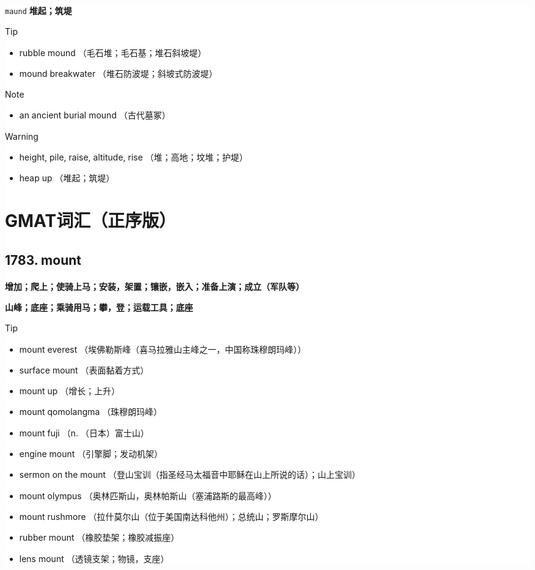 `maund`  **堆起；筑堤**

> [!TIP]
>
> - rubble mound （毛石堆；毛石基；堆石斜坡堤）
>
> - mound breakwater （堆石防波堤；斜坡式防波堤）
>

> [!NOTE]
>
> - an ancient burial mound （古代墓冢）
>

> [!WARNING]
>
> - height, pile, raise, altitude, rise （堆；高地；坟堆；护堤）
>
> - heap up （堆起；筑堤）
>

# GMAT词汇（正序版）

## 1783. mount

**增加；爬上；使骑上马；安装，架置；镶嵌，嵌入；准备上演；成立（军队等）**

**山峰；底座；乘骑用马；攀，登；运载工具；底座**

> [!TIP]
>
> - mount everest （埃佛勒斯峰（喜马拉雅山主峰之一，中国称珠穆朗玛峰））
>
> - surface mount （表面黏着方式）
>
> - mount up （增长；上升）
>
> - mount qomolangma （珠穆朗玛峰）
>
> - mount fuji （n. （日本）富士山）
>
> - engine mount （引擎脚；发动机架）
>
> - sermon on the mount （登山宝训（指圣经马太福音中耶稣在山上所说的话）；山上宝训）
>
> - mount olympus （奥林匹斯山，奥林帕斯山（塞浦路斯的最高峰））
>
> - mount rushmore （拉什莫尔山（位于美国南达科他州）；总统山；罗斯摩尔山）
>
> - rubber mount （橡胶垫架；橡胶减振座）
>
> - lens mount （透镜支架；物镜，支座）
>
